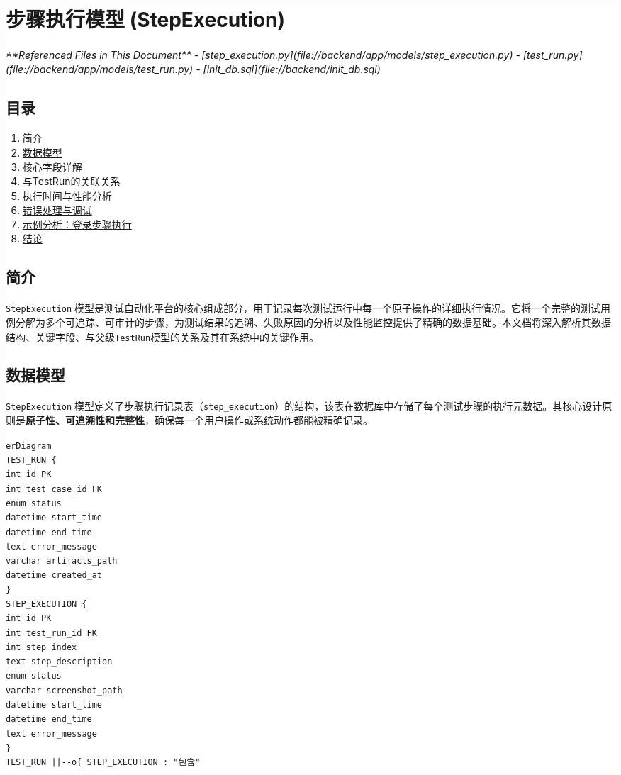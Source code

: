 # 步骤执行模型 (StepExecution)

<cite>
**Referenced Files in This Document**   
- [step_execution.py](file://backend/app/models/step_execution.py)
- [test_run.py](file://backend/app/models/test_run.py)
- [init_db.sql](file://backend/init_db.sql)
</cite>

## 目录
1. [简介](#简介)
2. [数据模型](#数据模型)
3. [核心字段详解](#核心字段详解)
4. [与TestRun的关联关系](#与testrun的关联关系)
5. [执行时间与性能分析](#执行时间与性能分析)
6. [错误处理与调试](#错误处理与调试)
7. [示例分析：登录步骤执行](#示例分析登录步骤执行)
8. [结论](#结论)

## 简介
`StepExecution` 模型是测试自动化平台的核心组成部分，用于记录每次测试运行中每一个原子操作的详细执行情况。它将一个完整的测试用例分解为多个可追踪、可审计的步骤，为测试结果的追溯、失败原因的分析以及性能监控提供了精确的数据基础。本文档将深入解析其数据结构、关键字段、与父级`TestRun`模型的关系及其在系统中的关键作用。

## 数据模型
`StepExecution` 模型定义了步骤执行记录表（`step_execution`）的结构，该表在数据库中存储了每个测试步骤的执行元数据。其核心设计原则是**原子性、可追溯性和完整性**，确保每一个用户操作或系统动作都能被精确记录。

```mermaid
erDiagram
TEST_RUN {
int id PK
int test_case_id FK
enum status
datetime start_time
datetime end_time
text error_message
varchar artifacts_path
datetime created_at
}
STEP_EXECUTION {
int id PK
int test_run_id FK
int step_index
text step_description
enum status
varchar screenshot_path
datetime start_time
datetime end_time
text error_message
}
TEST_RUN ||--o{ STEP_EXECUTION : "包含"
```

